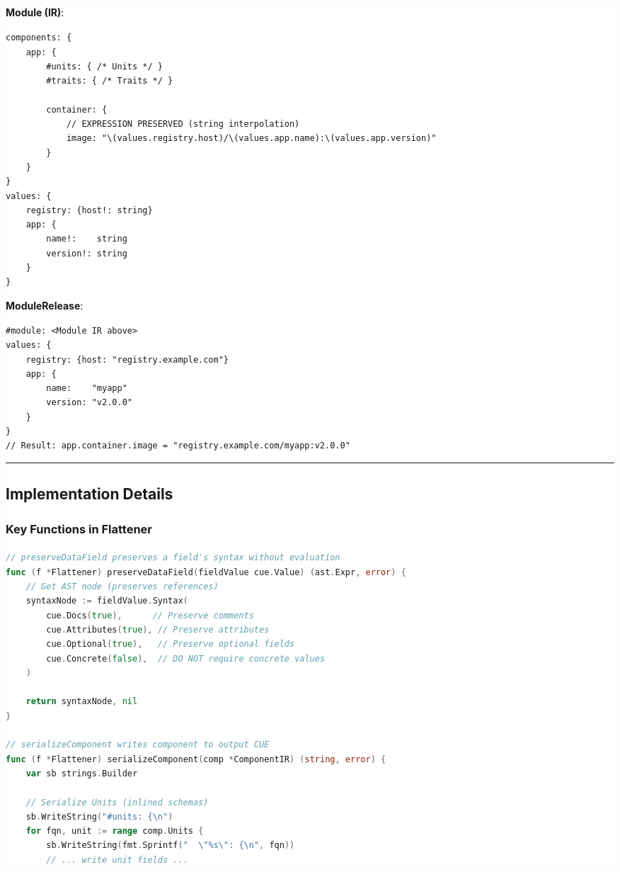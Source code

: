 **Module (IR)**:
```cue
components: {
    app: {
        #units: { /* Units */ }
        #traits: { /* Traits */ }

        container: {
            // EXPRESSION PRESERVED (string interpolation)
            image: "\(values.registry.host)/\(values.app.name):\(values.app.version)"
        }
    }
}
values: {
    registry: {host!: string}
    app: {
        name!:    string
        version!: string
    }
}
```

**ModuleRelease**:
```cue
#module: <Module IR above>
values: {
    registry: {host: "registry.example.com"}
    app: {
        name:    "myapp"
        version: "v2.0.0"
    }
}
// Result: app.container.image = "registry.example.com/myapp:v2.0.0"
```

---

## Implementation Details

### Key Functions in Flattener

```go
// preserveDataField preserves a field's syntax without evaluation
func (f *Flattener) preserveDataField(fieldValue cue.Value) (ast.Expr, error) {
    // Get AST node (preserves references)
    syntaxNode := fieldValue.Syntax(
        cue.Docs(true),      // Preserve comments
        cue.Attributes(true), // Preserve attributes
        cue.Optional(true),   // Preserve optional fields
        cue.Concrete(false),  // DO NOT require concrete values
    )

    return syntaxNode, nil
}

// serializeComponent writes component to output CUE
func (f *Flattener) serializeComponent(comp *ComponentIR) (string, error) {
    var sb strings.Builder

    // Serialize Units (inlined schemas)
    sb.WriteString("#units: {\n")
    for fqn, unit := range comp.Units {
        sb.WriteString(fmt.Sprintf("  \"%s\": {\n", fqn))
        // ... write unit fields ...

```
